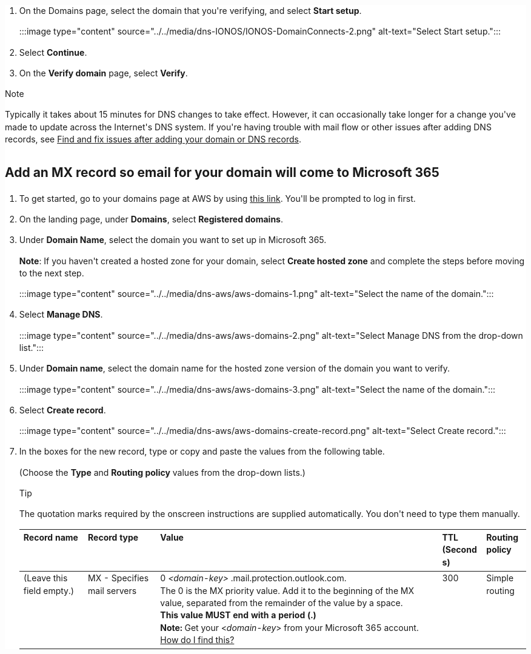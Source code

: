 1. On the Domains page, select the domain that you're verifying, and select **Start setup**.

    :::image type="content" source="../../media/dns-IONOS/IONOS-DomainConnects-2.png" alt-text="Select Start setup.":::

1. Select **Continue**.
  
1. On the **Verify domain** page, select **Verify**.

> [!NOTE]
> Typically it takes about 15 minutes for DNS changes to take effect. However, it can occasionally take longer for a change you've made to update across the Internet's DNS system. If you're having trouble with mail flow or other issues after adding DNS records, see [Find and fix issues after adding your domain or DNS records](../get-help-with-domains/find-and-fix-issues.md). 
  
## Add an MX record so email for your domain will come to Microsoft 365

1. To get started, go to your domains page at AWS by using [this link](https://console.aws.amazon.com/route53/home). You'll be prompted to log in first.

1. On the landing page, under **Domains**, select **Registered domains**.

1. Under **Domain Name**, select the domain you want to set up in Microsoft 365.

    **Note**: If you haven't created a hosted zone for your domain, select **Create hosted zone** and complete the steps before moving to the next step. 

   :::image type="content" source="../../media/dns-aws/aws-domains-1.png" alt-text="Select the name of the domain.":::

1. Select **Manage DNS**. 

   :::image type="content" source="../../media/dns-aws/aws-domains-2.png" alt-text="Select Manage DNS from the drop-down list.":::

1. Under **Domain name**, select the domain name for the hosted zone version of the domain you want to verify.

   :::image type="content" source="../../media/dns-aws/aws-domains-3.png" alt-text="Select the name of the domain.":::

1. Select **Create record**.

   :::image type="content" source="../../media/dns-aws/aws-domains-create-record.png" alt-text="Select Create record."::: 

1. In the boxes for the new record, type or copy and paste the values from the following table. 

    (Choose the **Type** and **Routing policy** values from the drop-down lists.) 

    > [!TIP]
    > The quotation marks required by the onscreen instructions are supplied automatically. You don't need to type them manually. 

    |**Record name**|**Record type**|**Value**|**TTL (Seconds)**|**Routing policy**|
    |:-----|:-----|:-----|:-----|:-----|
    |(Leave this field empty.)  <br/> |MX - Specifies mail servers  <br/> |0  *\<domain-key\>*  .mail.protection.outlook.com.  <br/> The 0 is the MX priority value. Add it to the beginning of the MX value, separated from the remainder of the value by a space.  <br/> **This value MUST end with a period (.)** <br/> **Note:** Get your \<*domain-key*\> from your Microsoft 365 account. [How do I find this?](../get-help-with-domains/information-for-dns-records.md) | 300  <br/> | Simple routing <br/> |
  